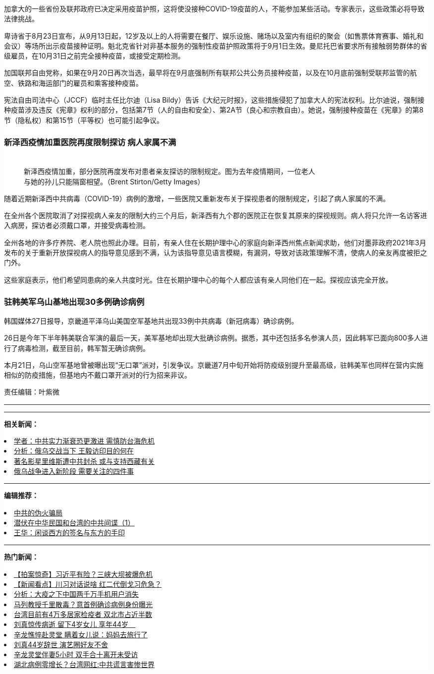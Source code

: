 <p>加拿大的一些省份及联邦政府已决定采用疫苗护照，这将使没接种COVID-19疫苗的人，不能参加某些活动。专家表示，这些政策必将导致法律挑战。</p>
<p>卑诗省于8月23日宣布，从9月13日起，12岁及以上的人将需要在餐厅、娱乐设施、赌场以及室内有组织的聚会（如售票体育赛事、婚礼和会议）等场所出示疫苗接种证明。魁北克省针对非基本服务的强制性疫苗护照政策将于9月1日生效。曼尼托巴省要求所有接触弱势群体的省级雇员，在10月31日之前完全接种疫苗，或接受定期检测。</p>
<p>加国联邦自由党称，如果在9月20日再次当选，最早将在9月底强制所有联邦公共公务员接种疫苗，以及在10月底前强制受联邦监管的航空、铁路和海运部门的雇员和乘客接种疫苗。</p>
<p>宪法自由司法中心（JCCF）临时主任比尔迪（Lisa Bildy）告诉《大纪元时报》，这些措施侵犯了加拿大人的宪法权利。比尔迪说，强制接种疫苗涉及违反《宪章》权利的部分，包括第7节（人的自由和安全）、第2A节（良心和宗教自由）。她说，强制接种疫苗在《宪章》的第8节（隐私权）和第15节（平等权）也可能引起争议。</p>
<h3>新泽西疫情加重医院再度限制探访 病人家属不满</h3>
<figure id="attachment_13191933" aria-describedby="caption-attachment-13191933" style="width: 600px" class="wp-caption aligncenter"><a target="_blank" href="https://i.epochtimes.com/assets/uploads/2021/08/id13191933-1.jpeg"><img class="size-large wp-image-13191933" src="https://i.epochtimes.com/assets/uploads/2021/08/id13191933-1-600x400.jpeg" alt="" width="600" b="400" /></a><figcaption id="caption-attachment-13191933" class="wp-caption-text">新泽西疫情加重，部分医院再度发布对患者亲友探访的限制规定。图为去年疫情期间，一位老人与她的孙儿只能隔窗相望。（Brent Stirton/Getty Images）</figcaption></figure>
<p>随着近期新泽西中共病毒（COVID-19）病例的激增，一些医院又重新发布关于探视患者的限制规定，引起了病人家属的不满。</p>
<p>在全州各个医院取消了对探视病人亲友的限制大约三个月后，新泽西有九个郡的医院正在恢复其原来的探视规则。病人将只允许一名访客进入病房，探访者必须戴口罩，并接受病毒检测。</p>
<p>全州各地的许多疗养院、老人院也照此办理。目前，有亲人住在长期护理中心的家庭向新泽西州焦点新闻求助，他们对墨菲政府2021年3月发布的关于重新开放探视病人的指导意见感到不满，认为该指导意见语言模糊，有漏洞，导致对该政策理解不清，使病人的亲友再度被拒之门外。</p>
<p>这些家庭表示，他们希望同患病的亲人共度时光。住在长期护理中心的每个人都应该有亲人同他们在一起。探视应该完全开放。</p>
<h3>驻韩美军乌山基地出现30多例确诊病例</h3>
<p>韩国媒体27日报导，京畿道平泽乌山美国空军基地共出现33例中共病毒（新冠病毒）确诊病例。</p>
<p>26日是今年下半年韩美联合军演的最后一天，美军基地却出现大批确诊病例。据悉，其中还包括多名参演人员，因此韩军已面向800多人进行了病毒检测，截至目前，韩军暂无确诊病例。</p>
<p>本月21日，乌山空军基地曾被曝出现“无口罩”派对，引发争议。京畿道7月中旬开始将防疫级别提升至最高级，驻韩美军也同样在营内实施相似的防疫措施，但基地内不戴口罩开派对的行为招来非议。</p>
<p>责任编辑：叶紫微</p>
<div id="gtx-anchor" style="position: absolute; visibility: hidden; left: 10px; top: 519.812px; width: 225px; height: 19px;"></div>
<div class="jfk-bubble gtx-bubble" style="visibility: visible; left: 108px; top: 549px; opacity: 1;"></div>
	
<hr>
<hr>

<strong>相关新闻：</strong>
<li><a href="https://github.com/yezrrt3460/djy/blob/master/gb/22/3/26/n13674272.md#1">学者：中共实力渐衰恐更激进 需慎防台海危机</a></li>
<li><a href="https://github.com/yezrrt3460/djy/blob/master/gb/22/3/26/n13673927.md#1">分析：俄乌交战当下 王毅访印目的何在</a></li>
<li><a href="https://github.com/yezrrt3460/djy/blob/master/gb/22/3/26/n13673789.md#1">著名影星里维斯遭中共封杀 或与支持西藏有关</a></li>
<li><a href="https://github.com/yezrrt3460/djy/blob/master/gb/22/3/25/n13673379.md#1">俄乌战争进入新阶段 需要关注的四件事</a></li>
<hr>


<strong>编辑推荐：</strong>
<li><a href="https://github.com/upjkzu3674/djy/blob/master/gb/16/1/21/n4622075.md?dfh#1" target="_blank">中共的伪火骗局</a></li><li><a href="https://github.com/tsiac2612/djy/blob/master/gb/18/10/21/n10799353.md#1" target="_blank">潜伏在中华民国和台湾的中共间谍（1）</a></li><li><a href="https://github.com/tsiac2612/djy/blob/master/gb/12/8/10/n3655834.md#1" target="_blank">王华：闲谈西方的签名与东方的手印</a></li><hr>


<strong>热门新闻：</strong>
<li><a href="https://github.com/yezrrt3460/djy/blob/master/gb/20/3/24/n11968465.md#1">【拍案惊奇】习近平有险？三峡大坝被爆危机</a></li>
<li><a href="https://github.com/yezrrt3460/djy/blob/master/gb/20/3/23/n11967780.md#1">【新闻看点】川习对话说啥 红二代倒戈习危急？</a></li>
<li><a href="https://github.com/yezrrt3460/djy/blob/master/gb/20/3/23/n11965551.md#1">分析：大疫之下中国两千万手机用户消失</a></li>
<li><a href="https://github.com/yezrrt3460/djy/blob/master/gb/20/3/23/n11968139.md#1">马列教授千里散毒？意首例确诊病例身份曝光</a></li>
<li><a href="https://github.com/yezrrt3460/djy/blob/master/gb/20/3/24/n11970524.md#1">台湾目前有4万多居家检疫者 双北市占近半数</a></li>
<li><a href="https://github.com/yezrrt3460/djy/blob/master/gb/20/3/23/n11965271.md#1">刘真惊传病逝 留下4岁女儿 享年44岁　</a></li>
<li><a href="https://github.com/yezrrt3460/djy/blob/master/gb/20/3/25/n11973180.md#1">辛龙憔悴赴灵堂 瞒着女儿说：妈妈去旅行了</a></li>
<li><a href="https://github.com/yezrrt3460/djy/blob/master/gb/20/3/23/n11966011.md#1">刘真44岁辞世 演艺圈好友不舍</a></li>
<li><a href="https://github.com/yezrrt3460/djy/blob/master/gb/20/3/25/n11973870.md#1">辛龙灵堂伴妻5小时 双手合十离开未受访</a></li>
<li><a href="https://github.com/yezrrt3460/djy/blob/master/gb/20/3/22/n11964501.md#1">湖北病例零增长？台湾网红:中共谎言害惨世界</a></li>